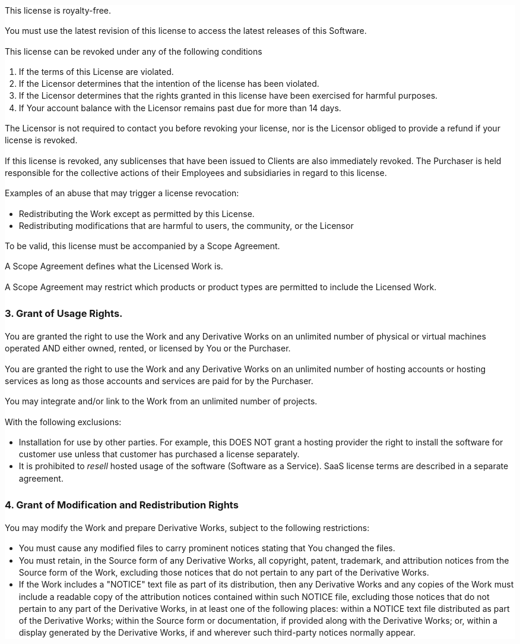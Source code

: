 This license is royalty-free.

You must use the latest revision of this license to access the latest releases of this Software. 

This license can be revoked under any of the following conditions

1. If the terms of this License are violated.
2. If the Licensor determines that the intention of the license has been violated.
3. If the Licensor determines that the rights granted in this license have been exercised for harmful purposes.
4. If Your account balance with the Licensor remains past due for more than 14 days.

The Licensor is not required to contact you before revoking your license, nor is the Licensor obliged to provide a refund if your license is revoked. 

If this license is revoked, any sublicenses that have been issued to Clients are also immediately revoked. The Purchaser is held responsible for the collective actions of their Employees and subsidiaries in regard to this license.

Examples of an abuse that may trigger a license revocation:

* Redistributing the Work except as permitted by this License.
* Redistributing modifications that are harmful to users, the community, or the Licensor

To be valid, this license must be accompanied by a Scope Agreement.

A Scope Agreement defines what the Licensed Work is. 

A Scope Agreement may restrict which products or product types are permitted to include the Licensed Work. 

### 3. Grant of Usage Rights.

You are granted the right to use the Work and any Derivative Works on an unlimited number of physical or virtual machines operated AND either owned, rented, or licensed by  You or the Purchaser. 

You are granted the right to use the Work and any Derivative Works on an unlimited number of hosting accounts or hosting services as long as those accounts and services are paid for by the Purchaser.

You may integrate and/or link to the Work from an unlimited number of projects. 

With the following exclusions:

* Installation for use by other parties. For example, this DOES NOT grant a hosting provider the right to install the software for customer use unless that customer has purchased a license separately.
* It is prohibited to *resell* hosted usage of the software (Software as a Service). SaaS license terms are described in a separate agreement.

### 4. Grant of Modification and Redistribution Rights

You may modify the Work and prepare Derivative Works, subject to the following restrictions:

* You must cause any modified files to carry prominent notices stating that You changed the files.
* You must retain, in the Source form of any Derivative Works, all copyright, patent, trademark, and attribution notices from the Source form of the Work, excluding those notices that do not pertain to any part of the Derivative Works.
* If the Work includes a "NOTICE" text file as part of its distribution, then any Derivative Works and any copies of the Work must include a readable copy of the attribution notices contained within such NOTICE file, excluding those notices that do not pertain to any part of the Derivative Works, in at least one of the following places: within a NOTICE text file distributed as part of the Derivative Works; within the Source form or documentation, if provided along with the Derivative Works; or, within a display generated by the Derivative Works, if and wherever such third-party notices normally appear.
